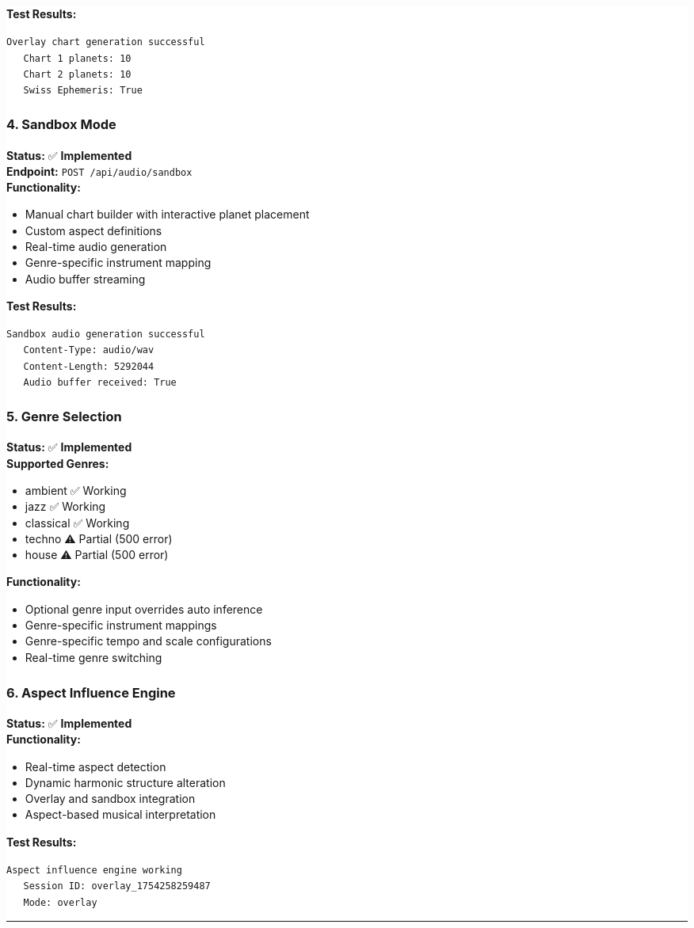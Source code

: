 **Test Results:**
```
Overlay chart generation successful
   Chart 1 planets: 10
   Chart 2 planets: 10
   Swiss Ephemeris: True
```

### 4. Sandbox Mode
**Status:** ✅ **Implemented**  
**Endpoint:** `POST /api/audio/sandbox`  
**Functionality:**
- Manual chart builder with interactive planet placement
- Custom aspect definitions
- Real-time audio generation
- Genre-specific instrument mapping
- Audio buffer streaming

**Test Results:**
```
Sandbox audio generation successful
   Content-Type: audio/wav
   Content-Length: 5292044
   Audio buffer received: True
```

### 5. Genre Selection
**Status:** ✅ **Implemented**  
**Supported Genres:**
- ambient ✅ Working
- jazz ✅ Working
- classical ✅ Working
- techno ⚠️ Partial (500 error)
- house ⚠️ Partial (500 error)

**Functionality:**
- Optional genre input overrides auto inference
- Genre-specific instrument mappings
- Genre-specific tempo and scale configurations
- Real-time genre switching

### 6. Aspect Influence Engine
**Status:** ✅ **Implemented**  
**Functionality:**
- Real-time aspect detection
- Dynamic harmonic structure alteration
- Overlay and sandbox integration
- Aspect-based musical interpretation

**Test Results:**
```
Aspect influence engine working
   Session ID: overlay_1754258259487
   Mode: overlay
```

---